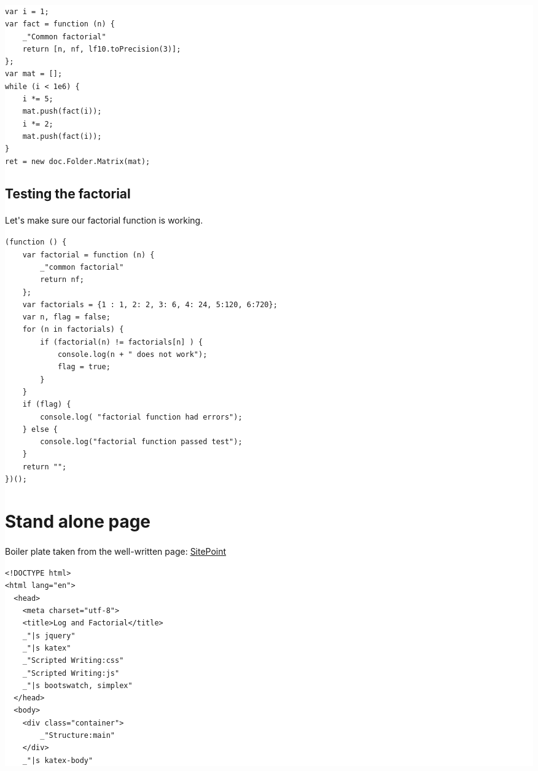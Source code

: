     var i = 1;
    var fact = function (n) {
        _"Common factorial"
        return [n, nf, lf10.toPrecision(3)];
    };
    var mat = [];
    while (i < 1e6) {
        i *= 5;
        mat.push(fact(i));
        i *= 2;                 
        mat.push(fact(i));
    }
    ret = new doc.Folder.Matrix(mat);


## Testing the factorial

Let's make sure our factorial function is working. 

[](# ":|jshint | evil")

    (function () {
        var factorial = function (n) {
            _"common factorial"
            return nf;
        };
        var factorials = {1 : 1, 2: 2, 3: 6, 4: 24, 5:120, 6:720};
        var n, flag = false; 
        for (n in factorials) {
            if (factorial(n) != factorials[n] ) {
                console.log(n + " does not work");
                flag = true;
            }
        }
        if (flag) {
            console.log( "factorial function had errors");
        } else {
            console.log("factorial function passed test");  
        }
        return "";
    })();


Stand alone page
=============

Boiler plate taken from the well-written page: [SitePoint](http://www.sitepoint.com/a-minimal-html-document-html5-edition/)



    <!DOCTYPE html>
    <html lang="en">
      <head>
        <meta charset="utf-8">
        <title>Log and Factorial</title>
        _"|s jquery"
        _"|s katex"
        _"Scripted Writing:css"
        _"Scripted Writing:js"
        _"|s bootswatch, simplex"
      </head>
      <body>
        <div class="container">
            _"Structure:main"
        </div>
        _"|s katex-body"